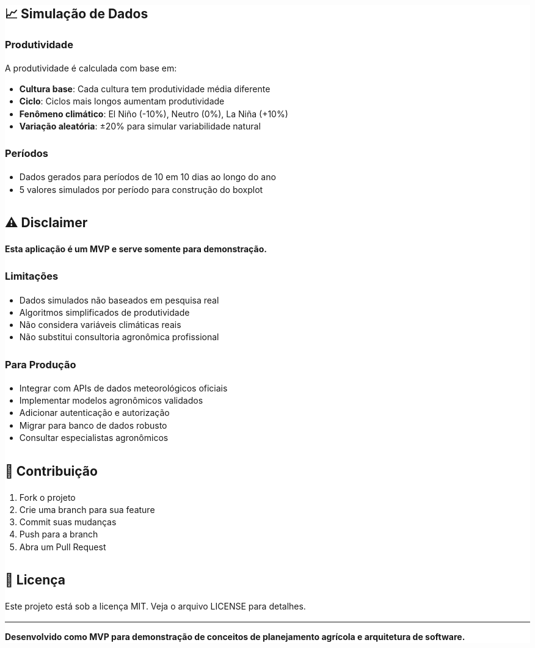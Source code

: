## 📈 Simulação de Dados

### Produtividade
A produtividade é calculada com base em:
- **Cultura base**: Cada cultura tem produtividade média diferente
- **Ciclo**: Ciclos mais longos aumentam produtividade
- **Fenômeno climático**: El Niño (-10%), Neutro (0%), La Niña (+10%)
- **Variação aleatória**: ±20% para simular variabilidade natural

### Períodos
- Dados gerados para períodos de 10 em 10 dias ao longo do ano
- 5 valores simulados por período para construção do boxplot

## ⚠️ Disclaimer

**Esta aplicação é um MVP e serve somente para demonstração.**

### Limitações
- Dados simulados não baseados em pesquisa real
- Algoritmos simplificados de produtividade
- Não considera variáveis climáticas reais
- Não substitui consultoria agronômica profissional

### Para Produção
- Integrar com APIs de dados meteorológicos oficiais
- Implementar modelos agronômicos validados
- Adicionar autenticação e autorização
- Migrar para banco de dados robusto
- Consultar especialistas agronômicos

## 🤝 Contribuição

1. Fork o projeto
2. Crie uma branch para sua feature
3. Commit suas mudanças
4. Push para a branch
5. Abra um Pull Request

## 📄 Licença

Este projeto está sob a licença MIT. Veja o arquivo LICENSE para detalhes.

---

**Desenvolvido como MVP para demonstração de conceitos de planejamento agrícola e arquitetura de software.**